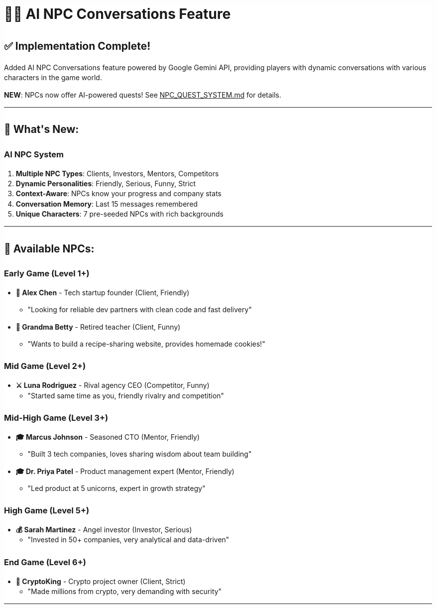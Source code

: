 # 👥🤖 AI NPC Conversations Feature

## ✅ Implementation Complete!

Added AI NPC Conversations feature powered by Google Gemini API, providing players with dynamic conversations with various characters in the game world.

**NEW**: NPCs now offer AI-powered quests! See [NPC_QUEST_SYSTEM.md](./NPC_QUEST_SYSTEM.md) for details.

---

## 🎯 **What's New:**

### **AI NPC System**
1. **Multiple NPC Types**: Clients, Investors, Mentors, Competitors
2. **Dynamic Personalities**: Friendly, Serious, Funny, Strict
3. **Context-Aware**: NPCs know your progress and company stats
4. **Conversation Memory**: Last 15 messages remembered
5. **Unique Characters**: 7 pre-seeded NPCs with rich backgrounds

---

## 🎨 **Available NPCs:**

### **Early Game (Level 1+)**
- **👤 Alex Chen** - Tech startup founder (Client, Friendly)
  - "Looking for reliable dev partners with clean code and fast delivery"
  
- **🍪 Grandma Betty** - Retired teacher (Client, Funny)
  - "Wants to build a recipe-sharing website, provides homemade cookies!"

### **Mid Game (Level 2+)**
- **⚔️ Luna Rodriguez** - Rival agency CEO (Competitor, Funny)
  - "Started same time as you, friendly rivalry and competition"

### **Mid-High Game (Level 3+)**
- **🎓 Marcus Johnson** - Seasoned CTO (Mentor, Friendly)
  - "Built 3 tech companies, loves sharing wisdom about team building"

- **🎓 Dr. Priya Patel** - Product management expert (Mentor, Friendly)
  - "Led product at 5 unicorns, expert in growth strategy"

### **High Game (Level 5+)**
- **💰 Sarah Martinez** - Angel investor (Investor, Serious)
  - "Invested in 50+ companies, very analytical and data-driven"

### **End Game (Level 6+)**
- **👤 CryptoKing** - Crypto project owner (Client, Strict)
  - "Made millions from crypto, very demanding with security"

---